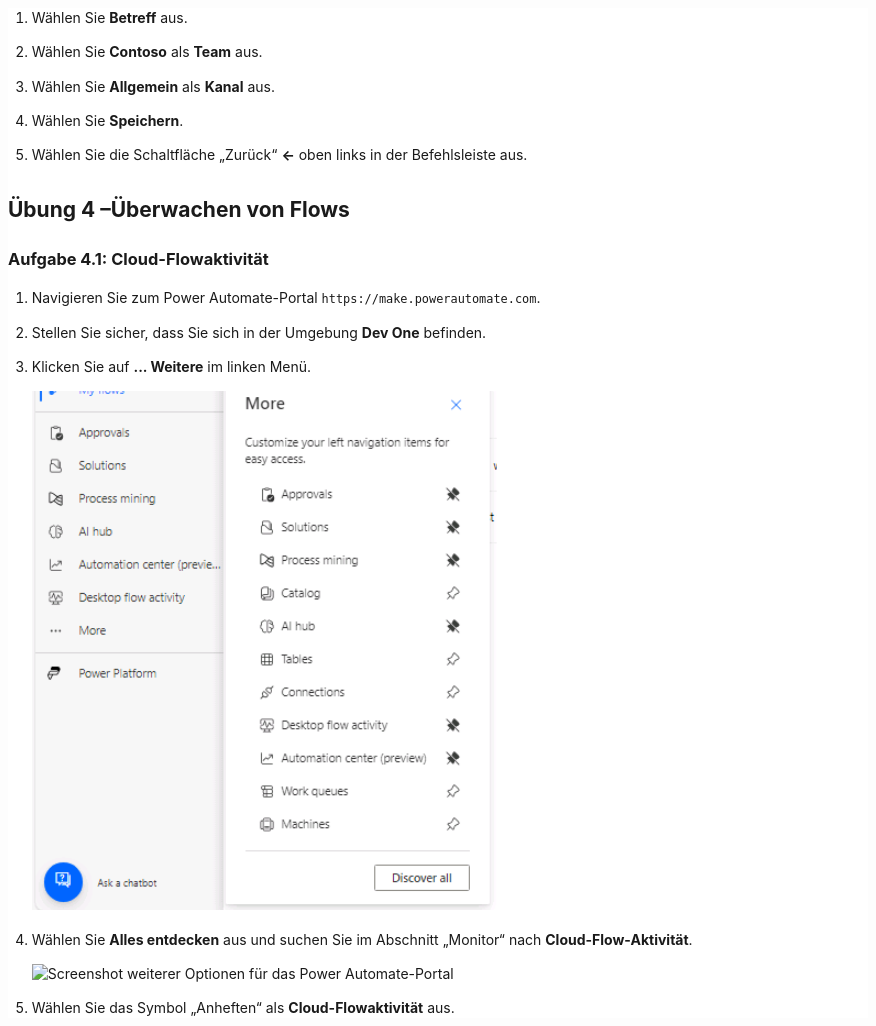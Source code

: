 1. Wählen Sie **Betreff** aus.

1. Wählen Sie **Contoso** als **Team** aus.

1. Wählen Sie **Allgemein** als **Kanal** aus.

1. Wählen Sie **Speichern**.

1. Wählen Sie die Schaltfläche „Zurück“ **<-** oben links in der Befehlsleiste aus.

## Übung 4 –Überwachen von Flows

### Aufgabe 4.1: Cloud-Flowaktivität

1. Navigieren Sie zum Power Automate-Portal `https://make.powerautomate.com`.

1. Stellen Sie sicher, dass Sie sich in der Umgebung **Dev One** befinden.

1. Klicken Sie auf **... Weitere** im linken Menü.

    ![Screenshot weiterer Optionen für das Power Automate-Portal](../media/power-automate-menu.png)

1. Wählen Sie **Alles entdecken** aus und suchen Sie im Abschnitt „Monitor“ nach **Cloud-Flow-Aktivität**.

    ![Screenshot weiterer Optionen für das Power Automate-Portal](../media/discover-cloud-flow-activity.png)

1. Wählen Sie das Symbol „Anheften“ als **Cloud-Flowaktivität** aus.
